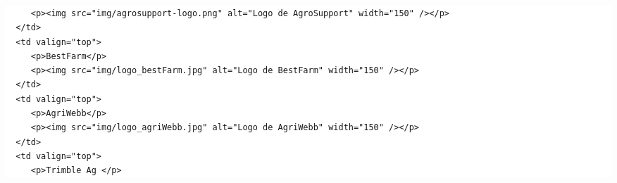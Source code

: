          <p><img src="img/agrosupport-logo.png" alt="Logo de AgroSupport" width="150" /></p>
      </td>
      <td valign="top">
         <p>BestFarm</p>
         <p><img src="img/logo_bestFarm.jpg" alt="Logo de BestFarm" width="150" /></p>
      </td>
      <td valign="top">
         <p>AgriWebb</p>
         <p><img src="img/logo_agriWebb.jpg" alt="Logo de AgriWebb" width="150" /></p>
      </td>
      <td valign="top">
         <p>Trimble Ag </p>